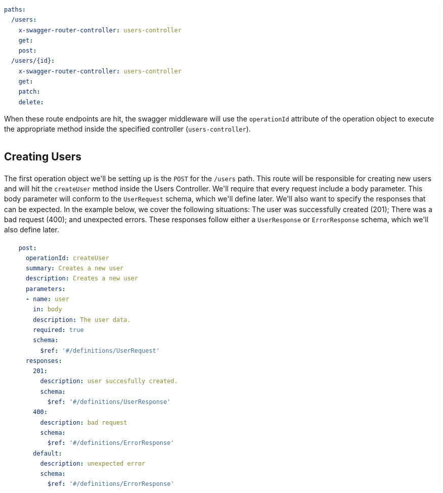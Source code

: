 ~~~yaml
paths:
  /users:
    x-swagger-router-controller: users-controller
    get:
    post:
  /users/{id}:
    x-swagger-router-controller: users-controller
    get:
    patch:
    delete:
~~~

When these route endpoints are hit, the swagger middleware will use the `operationId` attribute of the operation object to execute the appropriate method inside the specified controller (`users-controller`).

## Creating Users

The first operation object we'll be setting up is the `POST` for the `/users` path. This route will be responsible for creating new users and will hit the `createUser` method inside the Users Controller. We'll require that every request include a body parameter. This body parameter will conform to the `UserRequest` schema, which we'll define later. We'll also want to specify the responses that can be expected. In the example below, we cover the following situations: The user was successfully created (201); There was a bad request (400); and unexpected errors. These responses follow either a `UserResponse` or `ErrorResponse` schema, which we'll also define later.

~~~yaml
    post:
      operationId: createUser
      summary: Creates a new user
      description: Creates a new user
      parameters:
      - name: user
        in: body
        description: The user data.
        required: true
        schema:
          $ref: '#/definitions/UserRequest'
      responses:
        201:
          description: user succesfully created.
          schema:
            $ref: '#/definitions/UserResponse'
        400:
          description: bad request
          schema:
            $ref: '#/definitions/ErrorResponse'
        default:
          description: unexpected error
          schema:
            $ref: '#/definitions/ErrorResponse'
~~~
